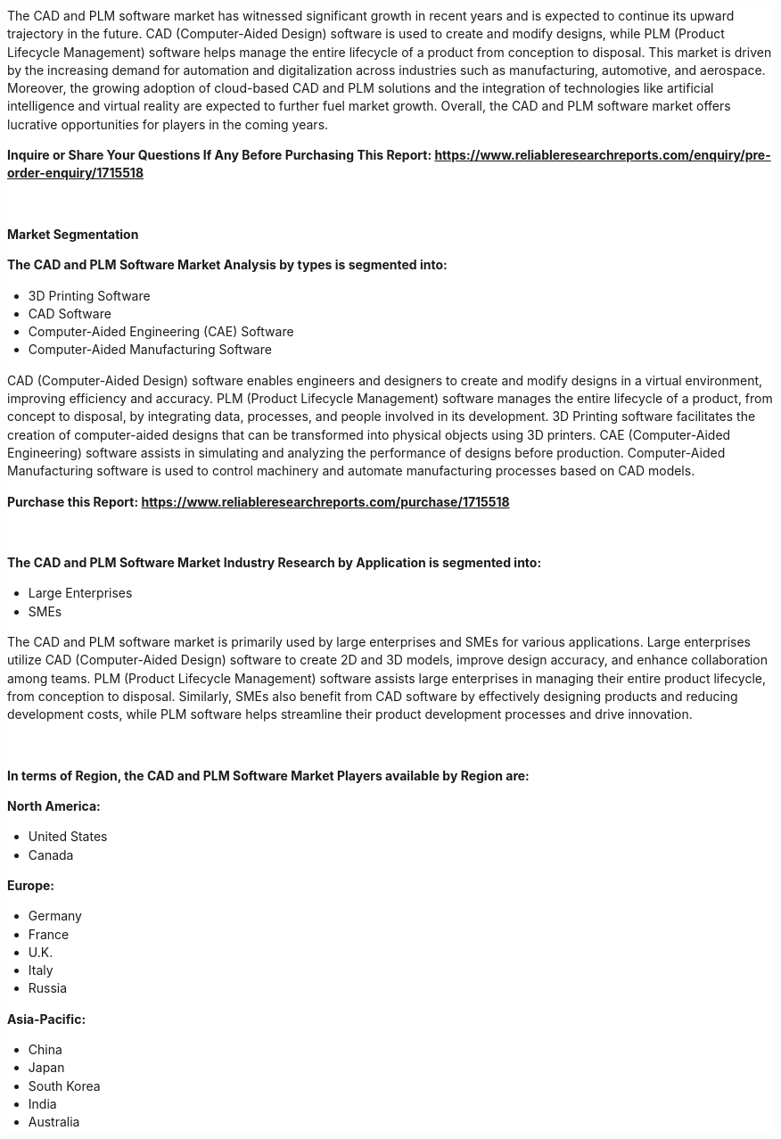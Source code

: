 <p><p>The CAD and PLM software market has witnessed significant growth in recent years and is expected to continue its upward trajectory in the future. CAD (Computer-Aided Design) software is used to create and modify designs, while PLM (Product Lifecycle Management) software helps manage the entire lifecycle of a product from conception to disposal. This market is driven by the increasing demand for automation and digitalization across industries such as manufacturing, automotive, and aerospace. Moreover, the growing adoption of cloud-based CAD and PLM solutions and the integration of technologies like artificial intelligence and virtual reality are expected to further fuel market growth. Overall, the CAD and PLM software market offers lucrative opportunities for players in the coming years.</p></p>
<p><strong>Inquire or Share Your Questions If Any Before Purchasing This Report: <a href="https://www.reliableresearchreports.com/enquiry/pre-order-enquiry/1715518">https://www.reliableresearchreports.com/enquiry/pre-order-enquiry/1715518</a></strong></p>
<p>&nbsp;</p>
<p><strong>Market Segmentation</strong></p>
<p><strong>The CAD and PLM Software Market Analysis by types is segmented into:</strong></p>
<p><ul><li>3D Printing Software</li><li>CAD Software</li><li>Computer-Aided Engineering (CAE) Software</li><li>Computer-Aided Manufacturing Software</li></ul></p>
<p><p>CAD (Computer-Aided Design) software enables engineers and designers to create and modify designs in a virtual environment, improving efficiency and accuracy. PLM (Product Lifecycle Management) software manages the entire lifecycle of a product, from concept to disposal, by integrating data, processes, and people involved in its development. 3D Printing software facilitates the creation of computer-aided designs that can be transformed into physical objects using 3D printers. CAE (Computer-Aided Engineering) software assists in simulating and analyzing the performance of designs before production. Computer-Aided Manufacturing software is used to control machinery and automate manufacturing processes based on CAD models.</p></p>
<p><strong>Purchase this Report:&nbsp;<a href="https://www.reliableresearchreports.com/purchase/1715518">https://www.reliableresearchreports.com/purchase/1715518</a></strong></p>
<p>&nbsp;</p>
<p><strong>The CAD and PLM Software Market Industry Research by Application is segmented into:</strong></p>
<p><ul><li>Large Enterprises</li><li>SMEs</li></ul></p>
<p><p>The CAD and PLM software market is primarily used by large enterprises and SMEs for various applications. Large enterprises utilize CAD (Computer-Aided Design) software to create 2D and 3D models, improve design accuracy, and enhance collaboration among teams. PLM (Product Lifecycle Management) software assists large enterprises in managing their entire product lifecycle, from conception to disposal. Similarly, SMEs also benefit from CAD software by effectively designing products and reducing development costs, while PLM software helps streamline their product development processes and drive innovation.</p></p>
<p>&nbsp;</p>
<p><strong>In terms of Region, the CAD and PLM Software Market Players available by Region are:</strong></p>
<p>
    <p> <strong> North America: </strong>
        <ul>
            <li>United States</li>
            <li>Canada</li>
        </ul>
        </p> 
    <p> <strong> Europe: </strong>
        <ul>
            <li>Germany</li>
            <li>France</li>
            <li>U.K.</li>
            <li>Italy</li>
            <li>Russia</li>
        </ul>
        </p> 
    <p> <strong> Asia-Pacific: </strong>
        <ul>
            <li>China</li>
            <li>Japan</li>
            <li>South Korea</li>
            <li>India</li>
            <li>Australia</li>